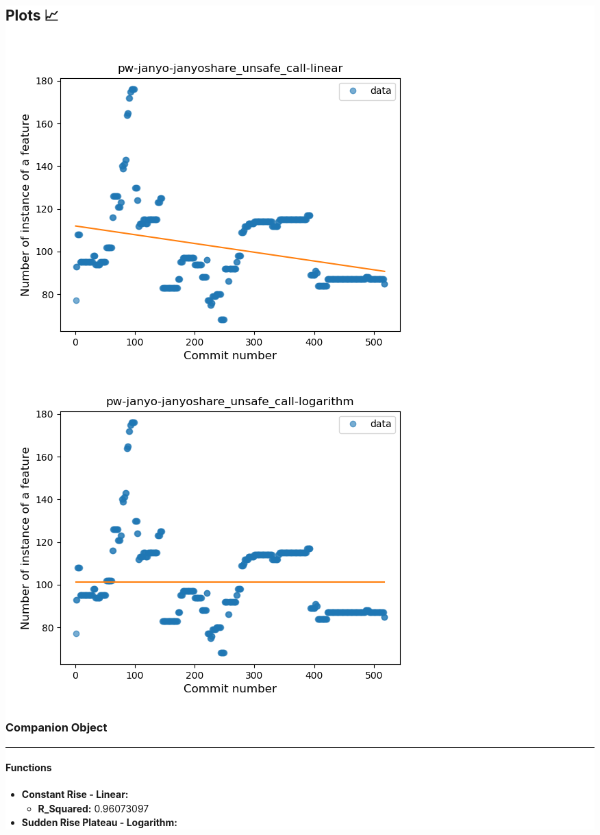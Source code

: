 **Plots** :chart_with_upwards_trend:
-----

![pw-janyo-janyoshare T2](../plots/pw-janyo-janyoshare_unsafe_call_T2.png)
![pw-janyo-janyoshare T6](../plots/pw-janyo-janyoshare_unsafe_call_T6.png)
### <a name="companion_object">Companion Object</a>
----
#### Functions
* **Constant Rise - Linear:** ![equation](http://latex.codecogs.com/svg.latex?0.016017x%20&plus;%201.001815)
    * **R_Squared:** 0.96073097
* **Sudden Rise Plateau - Logarithm:** ![equation](http://latex.codecogs.com/svg.latex?1.340817%5Clog_%7B3.713543%7D%28x%29%20&plus;%200.0)